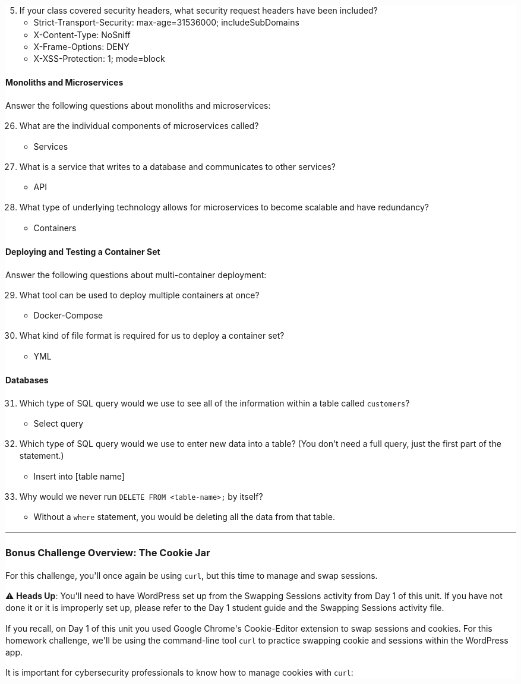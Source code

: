 5.  If your class covered security headers, what security request headers have been included? 
    - Strict-Transport-Security: max-age=31536000; includeSubDomains
    - X-Content-Type: NoSniff
    - X-Frame-Options: DENY
    - X-XSS-Protection: 1; mode=block

#### Monoliths and Microservices

Answer the following questions about monoliths and microservices:

26. What are the individual components of microservices called?
    - Services

27. What is a service that writes to a database and communicates to other services? 
    - API

28. What type of underlying technology allows for microservices to become scalable and have redundancy?
     - Containers

#### Deploying and Testing a Container Set

Answer the following questions about multi-container deployment:

29. What tool can be used to deploy multiple containers at once? 
     - Docker-Compose

30. What kind of file format is required for us to deploy a container set?
     - YML

#### Databases

31. Which type of SQL query would we use to see all of the information within a table called `customers`? 
     - Select query

32. Which type of SQL query would we use to enter new data into a table? (You don't need a full query, just the first part of the statement.) 
     - Insert into [table name]

33. Why would we never run `DELETE FROM <table-name>;` by itself?
     - Without a `where` statement, you would be deleting all the data from that table.

---

### Bonus Challenge Overview: The Cookie Jar

For this challenge, you'll once again be using `curl`, but this time to manage and swap sessions.

:warning: **Heads Up**: You'll need to have WordPress set up from the Swapping Sessions activity from Day 1 of this unit. If you have not done it or it is improperly set up, please refer to the Day 1 student guide and the Swapping Sessions activity file.

If you recall, on Day 1 of this unit you used Google Chrome's Cookie-Editor extension to swap sessions and cookies. For this homework challenge, we'll be using the command-line tool `curl` to practice swapping cookie and sessions within the WordPress app.

It is important for cybersecurity professionals to know how to manage cookies with `curl`:
